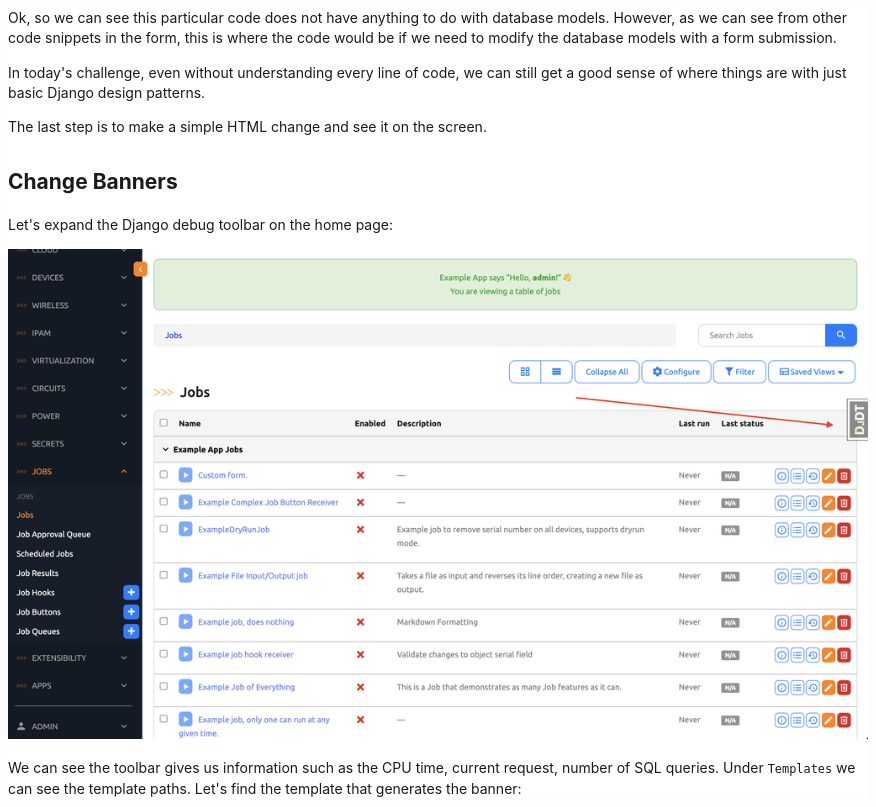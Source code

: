Ok, so we can see this particular code does not have anything to do with database models. However, as we can see from other code snippets in the form, this is where the code would be if we need to modify the database models with a form submission. 

In today's challenge, even without understanding every line of code, we can still get a good sense of where things are with just basic Django design patterns. 

The last step is to make a simple HTML change and see it on the screen. 

## Change Banners

Let's expand the Django debug toolbar on the home page:  

![debug_toolbar_1](images/debug_toolbar_1.png)

We can see the toolbar gives us information such as the CPU time, current request, number of SQL queries. Under `Templates` we can see the template paths. Let's find the template that generates the banner:
